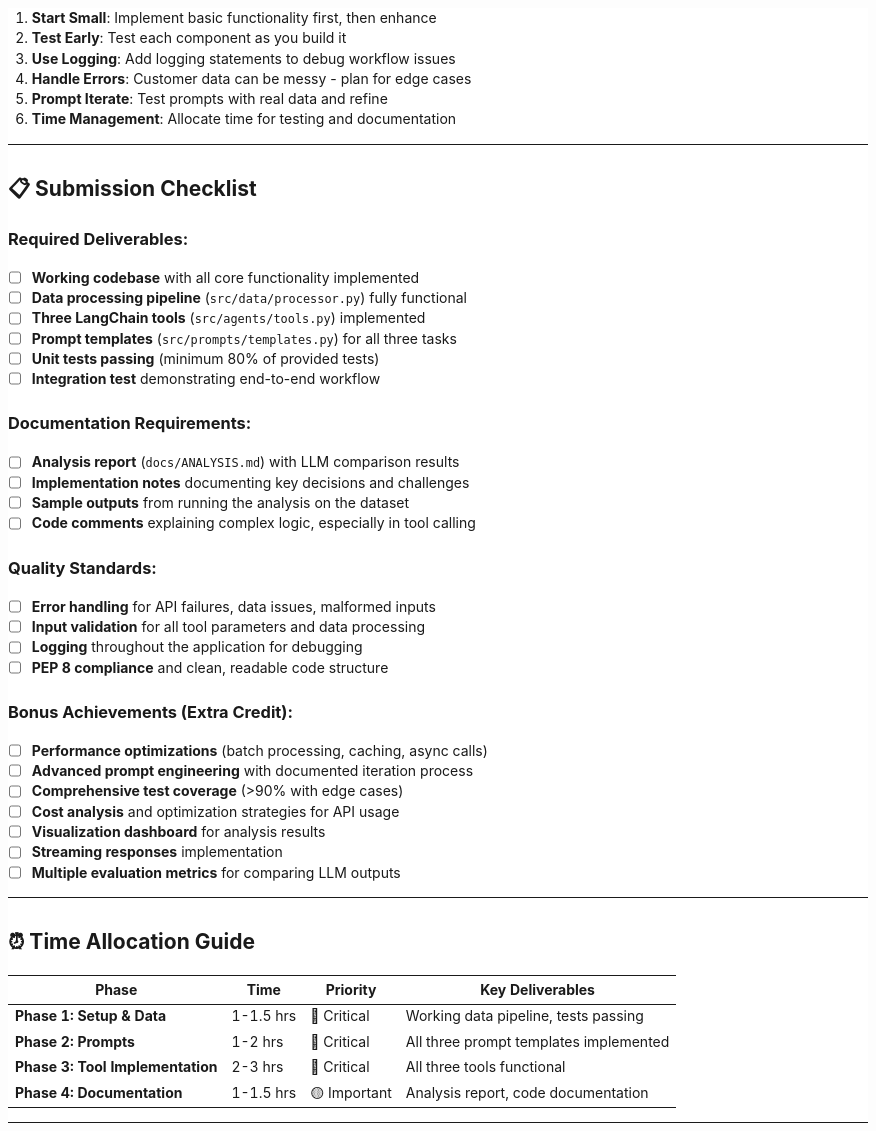 1. **Start Small**: Implement basic functionality first, then enhance
2. **Test Early**: Test each component as you build it
3. **Use Logging**: Add logging statements to debug workflow issues
4. **Handle Errors**: Customer data can be messy - plan for edge cases
5. **Prompt Iterate**: Test prompts with real data and refine
6. **Time Management**: Allocate time for testing and documentation

---

## 📋 **Submission Checklist**

### **Required Deliverables**:
- [ ] **Working codebase** with all core functionality implemented
- [ ] **Data processing pipeline** (`src/data/processor.py`) fully functional
- [ ] **Three LangChain tools** (`src/agents/tools.py`) implemented
- [ ] **Prompt templates** (`src/prompts/templates.py`) for all three tasks
- [ ] **Unit tests passing** (minimum 80% of provided tests)
- [ ] **Integration test** demonstrating end-to-end workflow

### **Documentation Requirements**:
- [ ] **Analysis report** (`docs/ANALYSIS.md`) with LLM comparison results
- [ ] **Implementation notes** documenting key decisions and challenges
- [ ] **Sample outputs** from running the analysis on the dataset
- [ ] **Code comments** explaining complex logic, especially in tool calling

### **Quality Standards**:
- [ ] **Error handling** for API failures, data issues, malformed inputs
- [ ] **Input validation** for all tool parameters and data processing
- [ ] **Logging** throughout the application for debugging
- [ ] **PEP 8 compliance** and clean, readable code structure

### **Bonus Achievements** (Extra Credit):
- [ ] **Performance optimizations** (batch processing, caching, async calls)
- [ ] **Advanced prompt engineering** with documented iteration process
- [ ] **Comprehensive test coverage** (>90% with edge cases)
- [ ] **Cost analysis** and optimization strategies for API usage
- [ ] **Visualization dashboard** for analysis results
- [ ] **Streaming responses** implementation
- [ ] **Multiple evaluation metrics** for comparing LLM outputs

---

## ⏰ **Time Allocation Guide**

| **Phase** | **Time** | **Priority** | **Key Deliverables** |
|-----------|----------|--------------|---------------------|
| **Phase 1: Setup & Data** | 1-1.5 hrs | 🔴 Critical | Working data pipeline, tests passing |
| **Phase 2: Prompts** | 1-2 hrs | 🔴 Critical | All three prompt templates implemented |
| **Phase 3: Tool Implementation** | 2-3 hrs | 🔴 Critical | All three tools functional |
| **Phase 4: Documentation** | 1-1.5 hrs | 🟡 Important | Analysis report, code documentation |

---